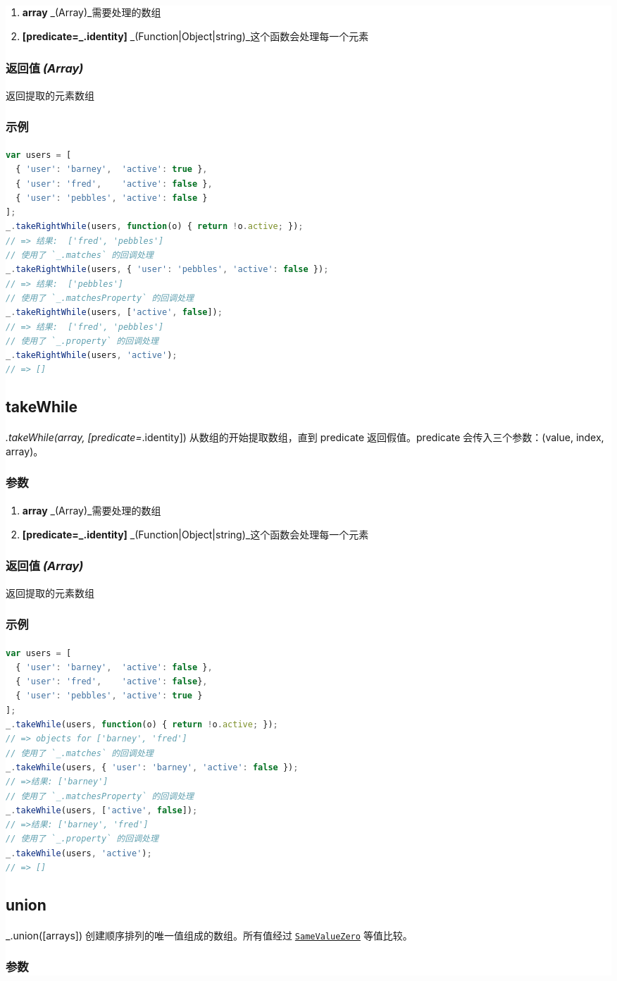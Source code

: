 1. **array** _(Array)_需要处理的数组

1. **[predicate=_.identity]** _(Function|Object|string)_这个函数会处理每一个元素

### 返回值 _(Array)_
返回提取的元素数组
### 示例
```javascript
var users = [
  { 'user': 'barney',  'active': true },
  { 'user': 'fred',    'active': false },
  { 'user': 'pebbles', 'active': false }
];
_.takeRightWhile(users, function(o) { return !o.active; });
// => 结果:  ['fred', 'pebbles']
// 使用了 `_.matches` 的回调处理
_.takeRightWhile(users, { 'user': 'pebbles', 'active': false });
// => 结果:  ['pebbles']
// 使用了 `_.matchesProperty` 的回调处理
_.takeRightWhile(users, ['active', false]);
// => 结果:  ['fred', 'pebbles']
// 使用了 `_.property` 的回调处理
_.takeRightWhile(users, 'active');
// => []
```
## takeWhile
_.takeWhile(array, [predicate=_.identity])
从数组的开始提取数组，直到 predicate 返回假值。predicate 会传入三个参数：(value, index, array)。
### 参数

1. **array** _(Array)_需要处理的数组

1. **[predicate=_.identity]** _(Function|Object|string)_这个函数会处理每一个元素

### 返回值 _(Array)_
返回提取的元素数组
### 示例
```javascript
var users = [
  { 'user': 'barney',  'active': false },
  { 'user': 'fred',    'active': false},
  { 'user': 'pebbles', 'active': true }
];
_.takeWhile(users, function(o) { return !o.active; });
// => objects for ['barney', 'fred']
// 使用了 `_.matches` 的回调处理
_.takeWhile(users, { 'user': 'barney', 'active': false });
// =>结果: ['barney']
// 使用了 `_.matchesProperty` 的回调处理
_.takeWhile(users, ['active', false]);
// =>结果: ['barney', 'fred']
// 使用了 `_.property` 的回调处理
_.takeWhile(users, 'active');
// => []
```
## union
_.union([arrays])
创建顺序排列的唯一值组成的数组。所有值经过 [`SameValueZero`](http://ecma-international.org/ecma-262/6.0/#sec-samevaluezero) 等值比较。
### 参数
